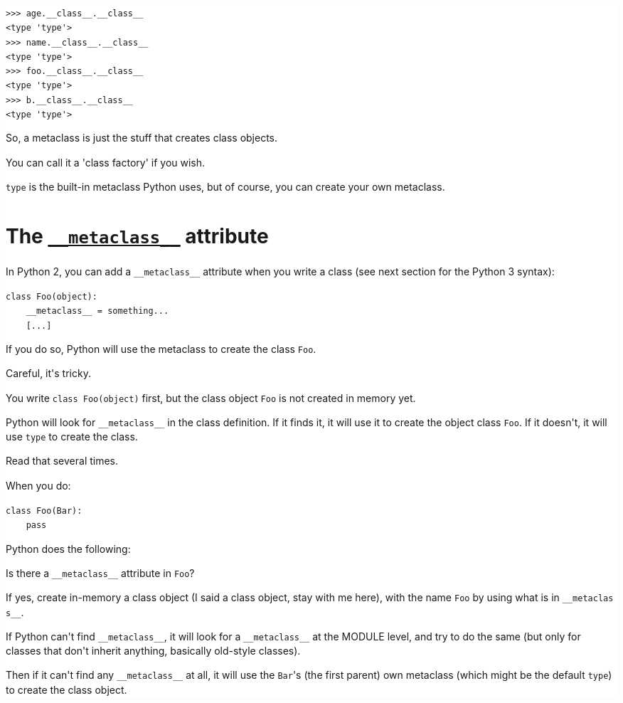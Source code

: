 ```
>>> age.__class__.__class__
<type 'type'>
>>> name.__class__.__class__
<type 'type'>
>>> foo.__class__.__class__
<type 'type'>
>>> b.__class__.__class__
<type 'type'>
```

So, a metaclass is just the stuff that creates class objects.

You can call it a 'class factory' if you wish.

`type` is the built-in metaclass Python uses, but of course, you can create your own metaclass.

# The [`__metaclass__`](http://docs.python.org/2/reference/datamodel.html?highlight=__metaclass__#__metaclass__) attribute

In Python 2, you can add a `__metaclass__` attribute when you write a class (see next section for the Python 3 syntax):

```
class Foo(object):
    __metaclass__ = something...
    [...]
```

If you do so, Python will use the metaclass to create the class `Foo`.

Careful, it's tricky.

You write `class Foo(object)` first, but the class object `Foo` is not created in memory yet.

Python will look for `__metaclass__` in the class definition. If it finds it, it will use it to create the object class `Foo`. If it doesn't, it will use `type` to create the class.

Read that several times.

When you do:

```
class Foo(Bar):
    pass
```

Python does the following:

Is there a `__metaclass__` attribute in `Foo`?

If yes, create in-memory a class object (I said a class object, stay with me here), with the name `Foo` by using what is in `__metaclass__`.

If Python can't find `__metaclass__`, it will look for a `__metaclass__` at the MODULE level, and try to do the same (but only for classes that don't inherit anything, basically old-style classes).

Then if it can't find any `__metaclass__` at all, it will use the `Bar`'s (the first parent) own metaclass (which might be the default `type`) to create the class object.
